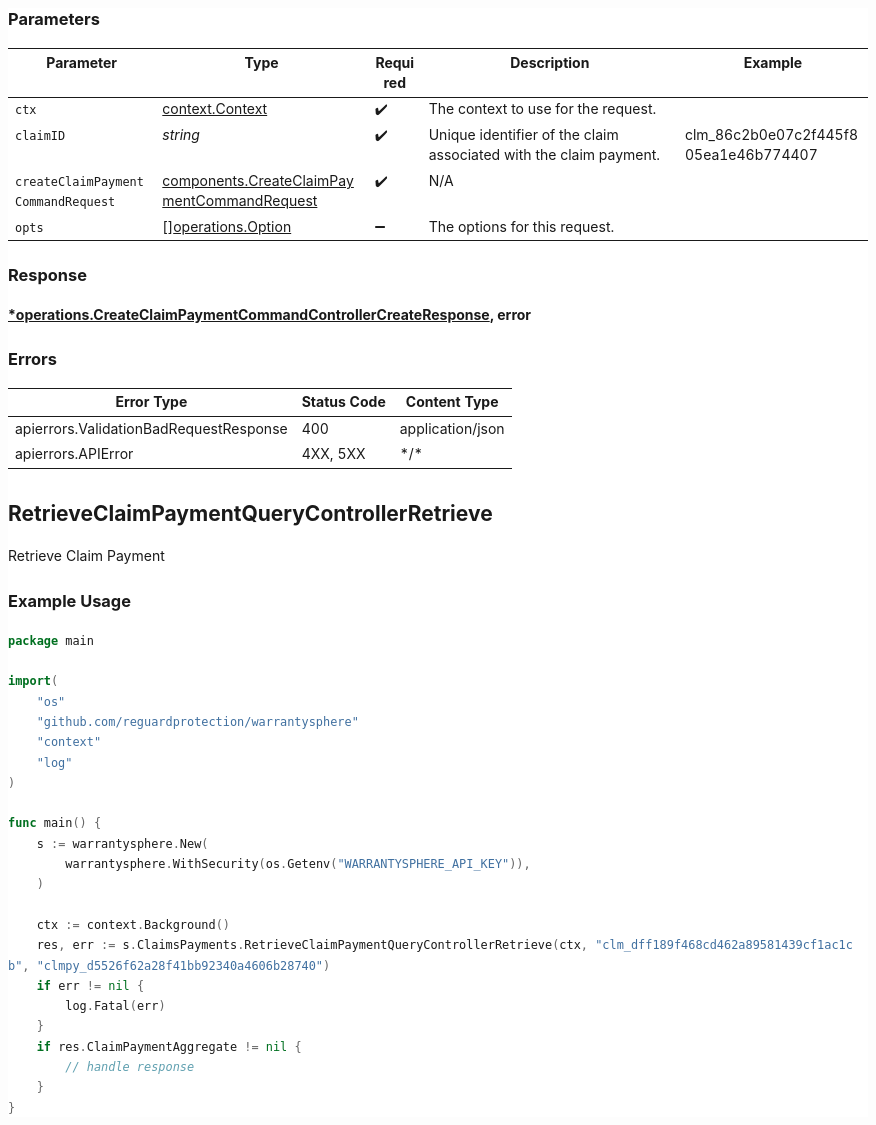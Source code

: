 ### Parameters

| Parameter                                                                                                  | Type                                                                                                       | Required                                                                                                   | Description                                                                                                | Example                                                                                                    |
| ---------------------------------------------------------------------------------------------------------- | ---------------------------------------------------------------------------------------------------------- | ---------------------------------------------------------------------------------------------------------- | ---------------------------------------------------------------------------------------------------------- | ---------------------------------------------------------------------------------------------------------- |
| `ctx`                                                                                                      | [context.Context](https://pkg.go.dev/context#Context)                                                      | :heavy_check_mark:                                                                                         | The context to use for the request.                                                                        |                                                                                                            |
| `claimID`                                                                                                  | *string*                                                                                                   | :heavy_check_mark:                                                                                         | Unique identifier of the claim associated with the claim payment.                                          | clm_86c2b0e07c2f445f805ea1e46b774407                                                                       |
| `createClaimPaymentCommandRequest`                                                                         | [components.CreateClaimPaymentCommandRequest](../../models/components/createclaimpaymentcommandrequest.md) | :heavy_check_mark:                                                                                         | N/A                                                                                                        |                                                                                                            |
| `opts`                                                                                                     | [][operations.Option](../../models/operations/option.md)                                                   | :heavy_minus_sign:                                                                                         | The options for this request.                                                                              |                                                                                                            |

### Response

**[*operations.CreateClaimPaymentCommandControllerCreateResponse](../../models/operations/createclaimpaymentcommandcontrollercreateresponse.md), error**

### Errors

| Error Type                             | Status Code                            | Content Type                           |
| -------------------------------------- | -------------------------------------- | -------------------------------------- |
| apierrors.ValidationBadRequestResponse | 400                                    | application/json                       |
| apierrors.APIError                     | 4XX, 5XX                               | \*/\*                                  |

## RetrieveClaimPaymentQueryControllerRetrieve

Retrieve Claim Payment

### Example Usage

```go
package main

import(
	"os"
	"github.com/reguardprotection/warrantysphere"
	"context"
	"log"
)

func main() {
    s := warrantysphere.New(
        warrantysphere.WithSecurity(os.Getenv("WARRANTYSPHERE_API_KEY")),
    )

    ctx := context.Background()
    res, err := s.ClaimsPayments.RetrieveClaimPaymentQueryControllerRetrieve(ctx, "clm_dff189f468cd462a89581439cf1ac1cb", "clmpy_d5526f62a28f41bb92340a4606b28740")
    if err != nil {
        log.Fatal(err)
    }
    if res.ClaimPaymentAggregate != nil {
        // handle response
    }
}
```
